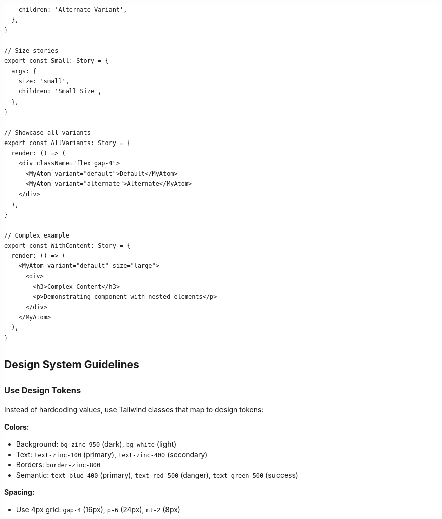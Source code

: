```tsx
    children: 'Alternate Variant',
  },
}

// Size stories
export const Small: Story = {
  args: {
    size: 'small',
    children: 'Small Size',
  },
}

// Showcase all variants
export const AllVariants: Story = {
  render: () => (
    <div className="flex gap-4">
      <MyAtom variant="default">Default</MyAtom>
      <MyAtom variant="alternate">Alternate</MyAtom>
    </div>
  ),
}

// Complex example
export const WithContent: Story = {
  render: () => (
    <MyAtom variant="default" size="large">
      <div>
        <h3>Complex Content</h3>
        <p>Demonstrating component with nested elements</p>
      </div>
    </MyAtom>
  ),
}
```

## Design System Guidelines

### Use Design Tokens

Instead of hardcoding values, use Tailwind classes that map to design tokens:

**Colors:**

- Background: `bg-zinc-950` (dark), `bg-white` (light)
- Text: `text-zinc-100` (primary), `text-zinc-400` (secondary)
- Borders: `border-zinc-800`
- Semantic: `text-blue-400` (primary), `text-red-500` (danger), `text-green-500` (success)

**Spacing:**

- Use 4px grid: `gap-4` (16px), `p-6` (24px), `mt-2` (8px)
